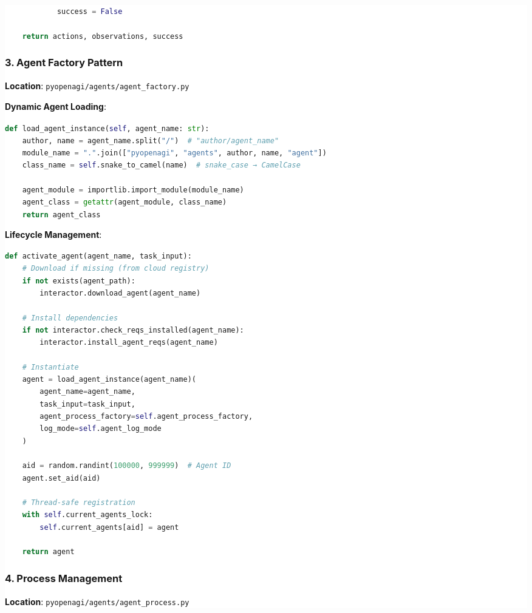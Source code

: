```python
            success = False

    return actions, observations, success
```

### 3. Agent Factory Pattern

**Location**: `pyopenagi/agents/agent_factory.py`

**Dynamic Agent Loading**:
```python
def load_agent_instance(self, agent_name: str):
    author, name = agent_name.split("/")  # "author/agent_name"
    module_name = ".".join(["pyopenagi", "agents", author, name, "agent"])
    class_name = self.snake_to_camel(name)  # snake_case → CamelCase

    agent_module = importlib.import_module(module_name)
    agent_class = getattr(agent_module, class_name)
    return agent_class
```

**Lifecycle Management**:
```python
def activate_agent(agent_name, task_input):
    # Download if missing (from cloud registry)
    if not exists(agent_path):
        interactor.download_agent(agent_name)

    # Install dependencies
    if not interactor.check_reqs_installed(agent_name):
        interactor.install_agent_reqs(agent_name)

    # Instantiate
    agent = load_agent_instance(agent_name)(
        agent_name=agent_name,
        task_input=task_input,
        agent_process_factory=self.agent_process_factory,
        log_mode=self.agent_log_mode
    )

    aid = random.randint(100000, 999999)  # Agent ID
    agent.set_aid(aid)

    # Thread-safe registration
    with self.current_agents_lock:
        self.current_agents[aid] = agent

    return agent
```

### 4. Process Management

**Location**: `pyopenagi/agents/agent_process.py`
